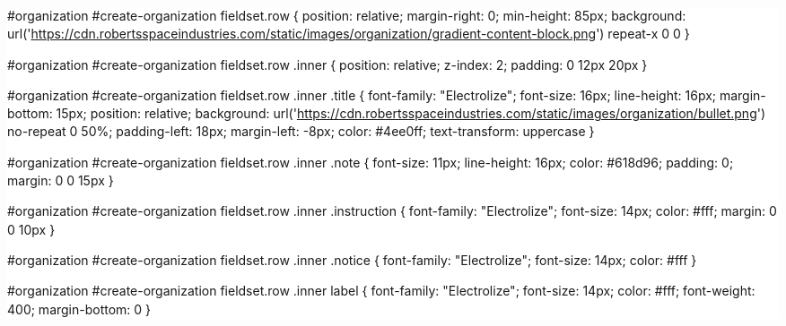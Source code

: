 #organization #create-organization fieldset.row {
    position: relative;
    margin-right: 0;
    min-height: 85px;
    background: url('https://cdn.robertsspaceindustries.com/static/images/organization/gradient-content-block.png') repeat-x 0 0
}

#organization #create-organization fieldset.row .inner {
    position: relative;
    z-index: 2;
    padding: 0 12px 20px
}

#organization #create-organization fieldset.row .inner .title {
    font-family: "Electrolize";
    font-size: 16px;
    line-height: 16px;
    margin-bottom: 15px;
    position: relative;
    background: url('https://cdn.robertsspaceindustries.com/static/images/organization/bullet.png') no-repeat 0 50%;
    padding-left: 18px;
    margin-left: -8px;
    color: #4ee0ff;
    text-transform: uppercase
}

#organization #create-organization fieldset.row .inner .note {
    font-size: 11px;
    line-height: 16px;
    color: #618d96;
    padding: 0;
    margin: 0 0 15px
}

#organization #create-organization fieldset.row .inner .instruction {
    font-family: "Electrolize";
    font-size: 14px;
    color: #fff;
    margin: 0 0 10px
}

#organization #create-organization fieldset.row .inner .notice {
    font-family: "Electrolize";
    font-size: 14px;
    color: #fff
}

#organization #create-organization fieldset.row .inner label {
    font-family: "Electrolize";
    font-size: 14px;
    color: #fff;
    font-weight: 400;
    margin-bottom: 0
}
